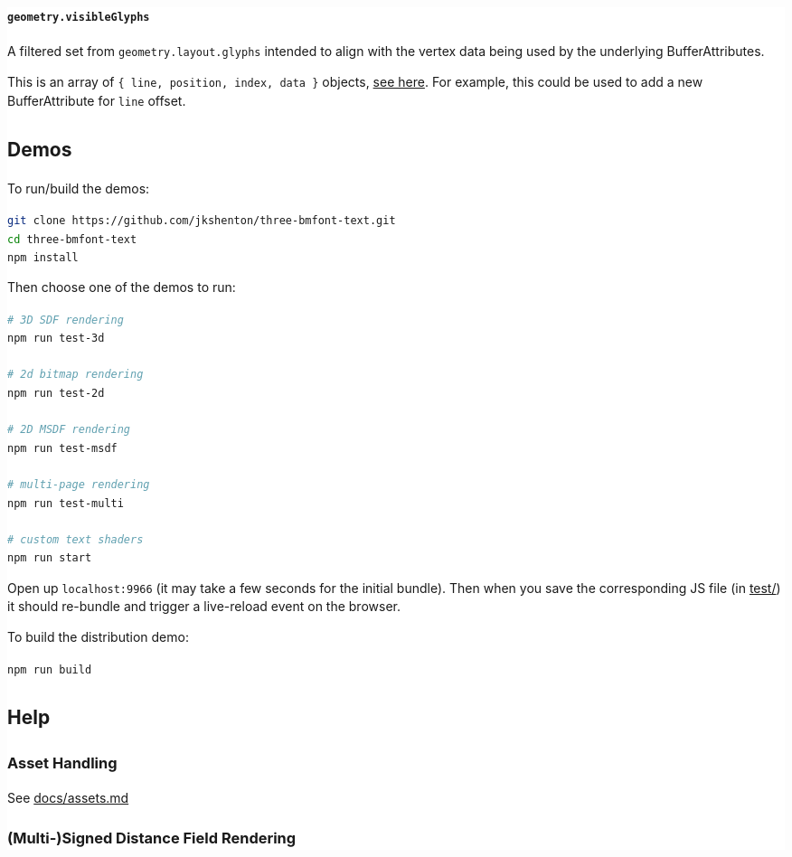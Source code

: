 #### `geometry.visibleGlyphs`

A filtered set from `geometry.layout.glyphs` intended to align with the vertex data being used by the underlying BufferAttributes.

This is an array of `{ line, position, index, data }` objects, [see here](https://github.com/Jam3/layout-bmfont-text#layoutglyphs). For example, this could be used to add a new BufferAttribute for `line` offset.

## Demos

To run/build the demos:

```sh
git clone https://github.com/jkshenton/three-bmfont-text.git
cd three-bmfont-text
npm install
```

Then choose one of the demos to run:

```sh
# 3D SDF rendering
npm run test-3d

# 2d bitmap rendering
npm run test-2d

# 2D MSDF rendering
npm run test-msdf

# multi-page rendering
npm run test-multi

# custom text shaders
npm run start
```

Open up `localhost:9966` (it may take a few seconds for the initial bundle). Then when you save the corresponding JS file (in [test/](test/)) it should re-bundle and trigger a live-reload event on the browser.

To build the distribution demo:

```sh
npm run build
```

## Help

### Asset Handling

See [docs/assets.md](docs/assets.md)

### (Multi-)Signed Distance Field Rendering
